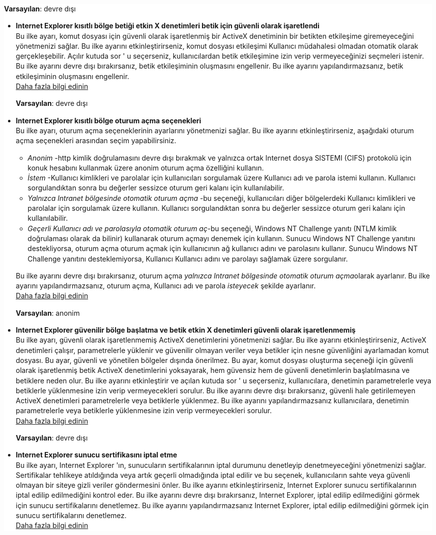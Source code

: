   **Varsayılan**: devre dışı  
  
- **Internet Explorer kısıtlı bölge betiği etkin X denetimleri betik için güvenli olarak işaretlendi**  
  Bu ilke ayarı, komut dosyası için güvenli olarak işaretlenmiş bir ActiveX denetiminin bir betikten etkileşime giremeyeceğini yönetmenizi sağlar. Bu ilke ayarını etkinleştirirseniz, komut dosyası etkileşimi Kullanıcı müdahalesi olmadan otomatik olarak gerçekleşebilir. Açılır kutuda sor ' u seçerseniz, kullanıcılardan betik etkileşimine izin verip vermeyeceğinizi seçmeleri istenir. Bu ilke ayarını devre dışı bırakırsanız, betik etkileşiminin oluşmasını engellenir. Bu ilke ayarını yapılandırmazsanız, betik etkileşiminin oluşmasını engellenir.  
  [Daha fazla bilgi edinin](https://go.microsoft.com/fwlink/?linkid=2067062)  
  
  **Varsayılan**: devre dışı  
  
- **Internet Explorer kısıtlı bölge oturum açma seçenekleri**  
  Bu ilke ayarı, oturum açma seçeneklerinin ayarlarını yönetmenizi sağlar. Bu ilke ayarını etkinleştirirseniz, aşağıdaki oturum açma seçenekleri arasından seçim yapabilirsiniz. 
  - *Anonim* -http kimlik doğrulamasını devre dışı bırakmak ve yalnızca ortak Internet dosya SISTEMI (CIFS) protokolü için konuk hesabını kullanmak üzere anonim oturum açma özelliğini kullanın. 
  - *İstem* -Kullanıcı kimlikleri ve parolalar için kullanıcıları sorgulamak üzere Kullanıcı adı ve parola istemi kullanın. Kullanıcı sorgulandıktan sonra bu değerler sessizce oturum geri kalanı için kullanılabilir. 
  - *Yalnızca Intranet bölgesinde otomatik oturum açma* -bu seçeneği, kullanıcıları diğer bölgelerdeki Kullanıcı kimlikleri ve parolalar için sorgulamak üzere kullanın. Kullanıcı sorgulandıktan sonra bu değerler sessizce oturum geri kalanı için kullanılabilir. 
  - *Geçerli Kullanıcı adı ve parolasıyla otomatik oturum aç*-bu seçeneği, Windows NT Challenge yanıtı (NTLM kimlik doğrulaması olarak da bilinir) kullanarak oturum açmayı denemek için kullanın. Sunucu Windows NT Challenge yanıtını destekliyorsa, oturum açma oturum açmak için kullanıcının ağ kullanıcı adını ve parolasını kullanır. Sunucu Windows NT Challenge yanıtını desteklemiyorsa, Kullanıcı Kullanıcı adını ve parolayı sağlamak üzere sorgulanır. 

  Bu ilke ayarını devre dışı bırakırsanız, oturum açma *yalnızca Intranet bölgesinde otomatik oturum açma*olarak ayarlanır. Bu ilke ayarını yapılandırmazsanız, oturum açma, Kullanıcı adı ve parola *isteyecek* şekilde ayarlanır.  
  [Daha fazla bilgi edinin](https://go.microsoft.com/fwlink/?linkid=2067110)  
  
  **Varsayılan**: anonim  
  
- **Internet Explorer güvenilir bölge başlatma ve betik etkin X denetimleri güvenli olarak işaretlenmemiş**  
  Bu ilke ayarı, güvenli olarak işaretlenmemiş ActiveX denetimlerini yönetmenizi sağlar. Bu ilke ayarını etkinleştirirseniz, ActiveX denetimleri çalışır, parametrelerle yüklenir ve güvenilir olmayan veriler veya betikler için nesne güvenliğini ayarlamadan komut dosyası. Bu ayar, güvenli ve yönetilen bölgeler dışında önerilmez. Bu ayar, komut dosyası oluşturma seçeneği için güvenli olarak işaretlenmiş betik ActiveX denetimlerini yoksayarak, hem güvensiz hem de güvenli denetimlerin başlatılmasına ve betiklere neden olur. Bu ilke ayarını etkinleştirir ve açılan kutuda sor ' u seçerseniz, kullanıcılara, denetimin parametrelerle veya betiklerle yüklenmesine izin verip vermeyecekleri sorulur. Bu ilke ayarını devre dışı bırakırsanız, güvenli hale getirilemeyen ActiveX denetimleri parametrelerle veya betiklerle yüklenmez. Bu ilke ayarını yapılandırmazsanız kullanıcılara, denetimin parametrelerle veya betiklerle yüklenmesine izin verip vermeyecekleri sorulur.  
  [Daha fazla bilgi edinin](https://go.microsoft.com/fwlink/?linkid=2067137)  
  
  **Varsayılan**: devre dışı  
  
- **Internet Explorer sunucu sertifikasını iptal etme**  
  Bu ilke ayarı, Internet Explorer 'ın, sunucuların sertifikalarının iptal durumunu denetleyip denetmeyeceğini yönetmenizi sağlar. Sertifikalar tehlikeye atıldığında veya artık geçerli olmadığında iptal edilir ve bu seçenek, kullanıcıların sahte veya güvenli olmayan bir siteye gizli veriler göndermesini önler. Bu ilke ayarını etkinleştirirseniz, Internet Explorer sunucu sertifikalarının iptal edilip edilmediğini kontrol eder. Bu ilke ayarını devre dışı bırakırsanız, Internet Explorer, iptal edilip edilmediğini görmek için sunucu sertifikalarını denetlemez. Bu ilke ayarını yapılandırmazsanız Internet Explorer, iptal edilip edilmediğini görmek için sunucu sertifikalarını denetlemez.  
  [Daha fazla bilgi edinin](https://go.microsoft.com/fwlink/?linkid=2067046)  
  